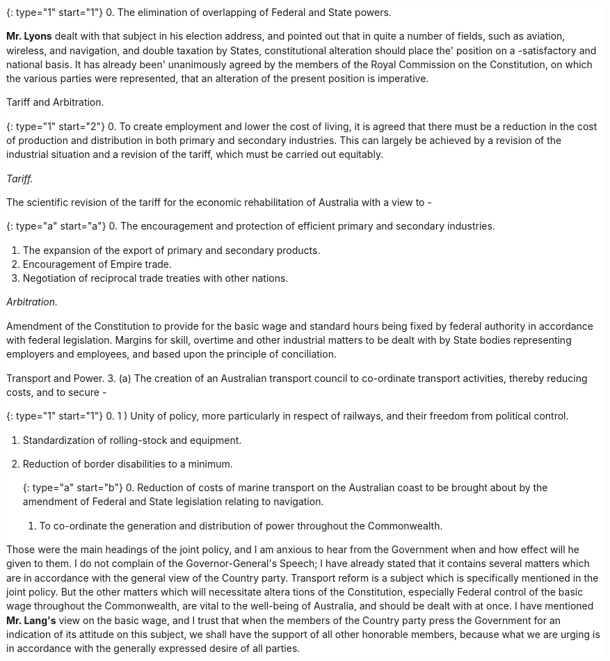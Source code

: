 {: type="1" start="1"}
0. The elimination of overlapping of Federal and State powers. 


 **Mr. Lyons** dealt with that subject in his election address, and pointed out that in quite a number of fields, such as aviation, wireless, and navigation, and double taxation by States, constitutional alteration should place the' position on a -satisfactory and national basis. It has already been' unanimously agreed by the members of the Royal Commission on the Constitution, on which the various parties were represented, that an alteration of the present position is imperative. 

Tariff and Arbitration. 

{: type="1" start="2"}
0. To create employment and lower the cost of living, it is agreed that there must be a reduction in the cost of production and distribution in both primary and secondary industries. This can largely be achieved by a revision of the industrial situation and a revision of the tariff, which must be carried out equitably. 


 *Tariff.* 


The scientific revision of the tariff for the economic rehabilitation of Australia with a view to - 

{: type="a" start="a"}
0. The encouragement and protection of efficient primary and secondary industries. 
1. The expansion of the export of primary and secondary products. 
2. Encouragement of Empire trade. 
3. Negotiation of reciprocal trade treaties with other nations. 


 *Arbitration.* 


Amendment of the Constitution to provide for the basic wage and standard hours being fixed by federal authority in accordance with federal legislation. Margins for skill, overtime and other industrial matters to be dealt with by State bodies representing employers and employees, and based upon the principle of conciliation. 

Transport and Power. 3. (a) The creation of an Australian transport council to co-ordinate transport activities, thereby reducing costs, and to secure - 

{: type="1" start="1"}
0. 1 ) Unity of policy, more particularly in respect of railways, and their freedom from political control. 
1. Standardization of rolling-stock and equipment. 
2. Reduction of border disabilities to a minimum. 

    {: type="a" start="b"}
    0. Reduction of costs of marine transport on the Australian coast to be brought about by the amendment of Federal and State legislation relating to navigation. 
    1. To co-ordinate the generation and distribution of power throughout the Commonwealth. 


Those were the main headings of the joint policy, and I am anxious to hear from the Government when and how effect will he given to them. I do not complain of the Governor-General's Speech; I have already stated that it contains several matters which are in accordance with the general view of the Country party. Transport reform is a subject which is specifically mentioned in the  joint  policy. But the other matters which will necessitate altera tions of the Constitution, especially Federal control of the basic wage throughout the Commonwealth, are vital to the well-being of Australia, and should be dealt with at once. I have mentioned  **Mr. Lang's**  view on the basic wage, and I trust that when the members of the Country party press the Government for an indication of its attitude on this subject, we shall have the support of all other honorable members, because what we are urging is in accordance with the generally expressed desire of all parties. 
